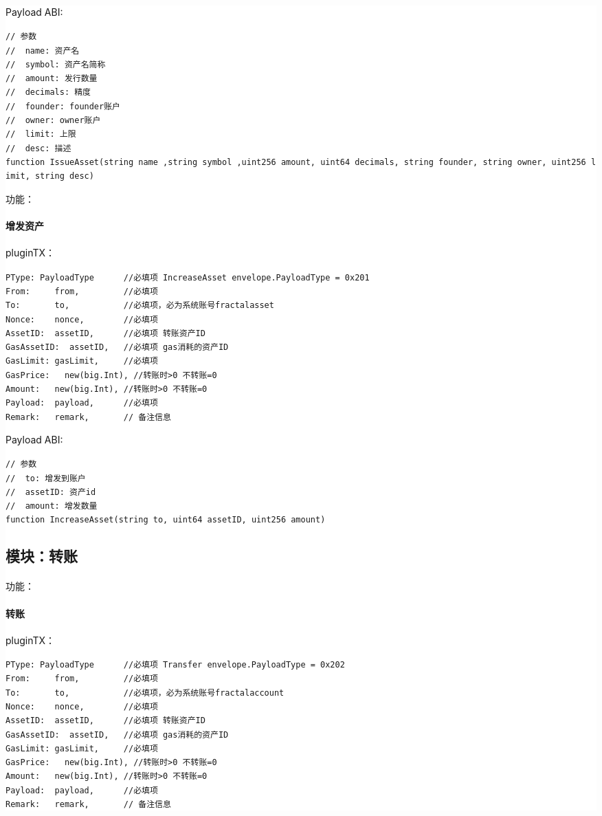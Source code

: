 Payload ABI:

```
// 参数
//  name: 资产名
//  symbol: 资产名简称
//  amount: 发行数量
//  decimals: 精度
//  founder: founder账户
//  owner: owner账户
//  limit: 上限
//  desc: 描述
function IssueAsset(string name ,string symbol ,uint256 amount, uint64 decimals, string founder, string owner, uint256 limit, string desc)
```

功能：

#### 增发资产

pluginTX：

```
PType: PayloadType      //必填项 IncreaseAsset envelope.PayloadType = 0x201
From:     from,         //必填项
To:       to,           //必填项，必为系统账号fractalasset
Nonce:    nonce,        //必填项
AssetID:  assetID,      //必填项 转账资产ID
GasAssetID:  assetID,   //必填项 gas消耗的资产ID
GasLimit: gasLimit,     //必填项
GasPrice:   new(big.Int), //转账时>0 不转账=0
Amount:   new(big.Int), //转账时>0 不转账=0
Payload:  payload,      //必填项
Remark:   remark,       // 备注信息
```

Payload ABI:

```
// 参数
//  to: 增发到账户
//  assetID: 资产id
//  amount: 增发数量
function IncreaseAsset(string to, uint64 assetID, uint256 amount)
```

## 模块：转账

功能：

#### 转账

pluginTX：

```
PType: PayloadType      //必填项 Transfer envelope.PayloadType = 0x202
From:     from,         //必填项
To:       to,           //必填项，必为系统账号fractalaccount
Nonce:    nonce,        //必填项
AssetID:  assetID,      //必填项 转账资产ID
GasAssetID:  assetID,   //必填项 gas消耗的资产ID
GasLimit: gasLimit,     //必填项
GasPrice:   new(big.Int), //转账时>0 不转账=0
Amount:   new(big.Int), //转账时>0 不转账=0
Payload:  payload,      //必填项
Remark:   remark,       // 备注信息
```
